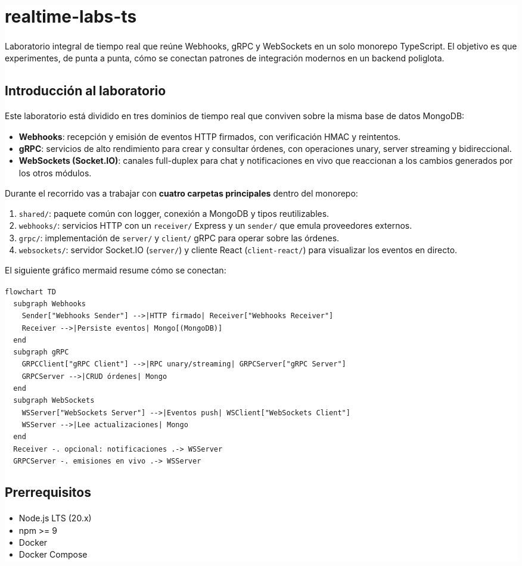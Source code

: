 # realtime-labs-ts

Laboratorio integral de tiempo real que reúne Webhooks, gRPC y WebSockets en un solo monorepo TypeScript. El objetivo es que experimentes, de punta a punta, cómo se conectan patrones de integración modernos en un backend poliglota.

## Introducción al laboratorio

Este laboratorio está dividido en tres dominios de tiempo real que conviven sobre la misma base de datos MongoDB:

- **Webhooks**: recepción y emisión de eventos HTTP firmados, con verificación HMAC y reintentos.
- **gRPC**: servicios de alto rendimiento para crear y consultar órdenes, con operaciones unary, server streaming y bidireccional.
- **WebSockets (Socket.IO)**: canales full-duplex para chat y notificaciones en vivo que reaccionan a los cambios generados por los otros módulos.

Durante el recorrido vas a trabajar con **cuatro carpetas principales** dentro del monorepo:

1. `shared/`: paquete común con logger, conexión a MongoDB y tipos reutilizables.
2. `webhooks/`: servicios HTTP con un `receiver/` Express y un `sender/` que emula proveedores externos.
3. `grpc/`: implementación de `server/` y `client/` gRPC para operar sobre las órdenes.
4. `websockets/`: servidor Socket.IO (`server/`) y cliente React (`client-react/`) para visualizar los eventos en directo.

El siguiente gráfico mermaid resume cómo se conectan:

```mermaid
flowchart TD
  subgraph Webhooks
    Sender["Webhooks Sender"] -->|HTTP firmado| Receiver["Webhooks Receiver"]
    Receiver -->|Persiste eventos| Mongo[(MongoDB)]
  end
  subgraph gRPC
    GRPCClient["gRPC Client"] -->|RPC unary/streaming| GRPCServer["gRPC Server"]
    GRPCServer -->|CRUD órdenes| Mongo
  end
  subgraph WebSockets
    WSServer["WebSockets Server"] -->|Eventos push| WSClient["WebSockets Client"]
    WSServer -->|Lee actualizaciones| Mongo
  end
  Receiver -. opcional: notificaciones .-> WSServer
  GRPCServer -. emisiones en vivo .-> WSServer
```

## Prerrequisitos

- Node.js LTS (20.x)
- npm >= 9
- Docker
- Docker Compose
